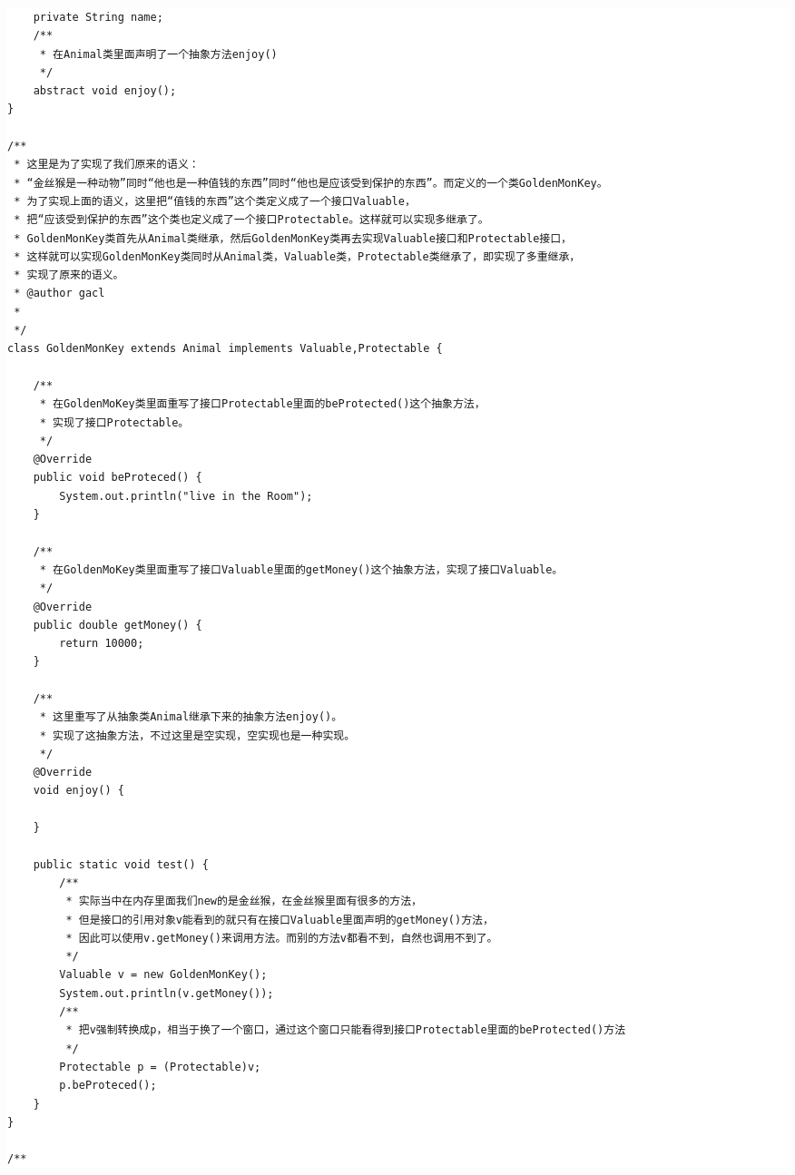 ```
    private String name;
    /**
     * 在Animal类里面声明了一个抽象方法enjoy()
     */
    abstract void enjoy();
}

/**
 * 这里是为了实现了我们原来的语义：
 * “金丝猴是一种动物”同时“他也是一种值钱的东西”同时“他也是应该受到保护的东西”。而定义的一个类GoldenMonKey。
 * 为了实现上面的语义，这里把“值钱的东西”这个类定义成了一个接口Valuable，
 * 把“应该受到保护的东西”这个类也定义成了一个接口Protectable。这样就可以实现多继承了。
 * GoldenMonKey类首先从Animal类继承，然后GoldenMonKey类再去实现Valuable接口和Protectable接口，
 * 这样就可以实现GoldenMonKey类同时从Animal类，Valuable类，Protectable类继承了，即实现了多重继承，
 * 实现了原来的语义。
 * @author gacl
 *
 */
class GoldenMonKey extends Animal implements Valuable,Protectable {

    /**
     * 在GoldenMoKey类里面重写了接口Protectable里面的beProtected()这个抽象方法，
     * 实现了接口Protectable。
     */
    @Override
    public void beProteced() {
        System.out.println("live in the Room");
    }

    /**
     * 在GoldenMoKey类里面重写了接口Valuable里面的getMoney()这个抽象方法，实现了接口Valuable。
     */
    @Override
    public double getMoney() {
        return 10000;
    }

    /**
     * 这里重写了从抽象类Animal继承下来的抽象方法enjoy()。
     * 实现了这抽象方法，不过这里是空实现，空实现也是一种实现。
     */
    @Override
    void enjoy() {
        
    }
    
    public static void test() {
        /**
         * 实际当中在内存里面我们new的是金丝猴，在金丝猴里面有很多的方法，
         * 但是接口的引用对象v能看到的就只有在接口Valuable里面声明的getMoney()方法，
         * 因此可以使用v.getMoney()来调用方法。而别的方法v都看不到，自然也调用不到了。
         */
        Valuable v = new GoldenMonKey();
        System.out.println(v.getMoney());
        /**
         * 把v强制转换成p，相当于换了一个窗口，通过这个窗口只能看得到接口Protectable里面的beProtected()方法
         */
        Protectable p = (Protectable)v;
        p.beProteced();
    } 
}

/**
```